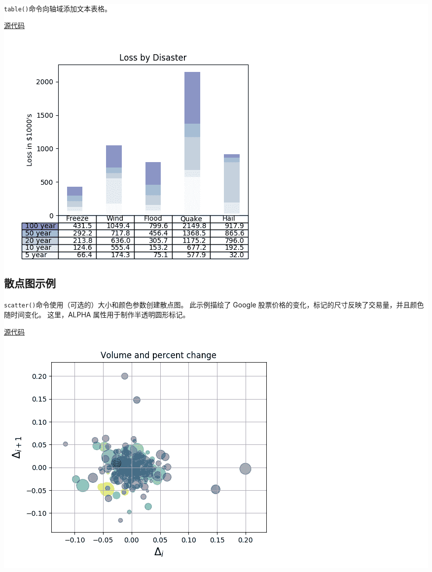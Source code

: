 `table()`命令向轴域添加文本表格。

[源代码](http://matplotlib.org/mpl_examples/pylab_examples/table_demo.py)

![](../img/c686a2dc365a091ab34a195bbdf602cb.png)

## 散点图示例

`scatter()`命令使用（可选的）大小和颜色参数创建散点图。 此示例描绘了 Google 股票价格的变化，标记的尺寸反映了交易量，并且颜色随时间变化。 这里，ALPHA 属性用于制作半透明圆形标记。

[源代码](http://matplotlib.org/mpl_examples/pylab_examples/scatter_demo2.py)

![](../img/48b2971d01c628e12d056e65a8c7d455.png)
